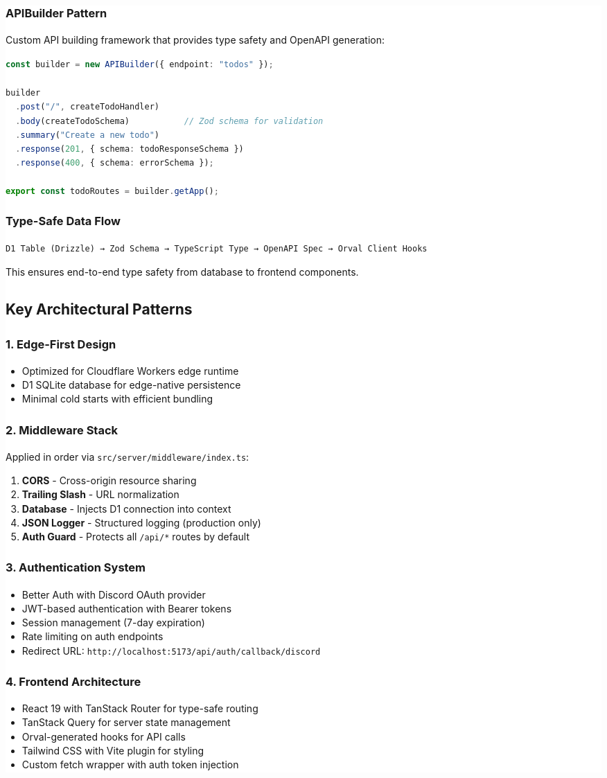 ### APIBuilder Pattern
Custom API building framework that provides type safety and OpenAPI generation:
```typescript
const builder = new APIBuilder({ endpoint: "todos" });

builder
  .post("/", createTodoHandler)
  .body(createTodoSchema)           // Zod schema for validation
  .summary("Create a new todo")
  .response(201, { schema: todoResponseSchema })
  .response(400, { schema: errorSchema });

export const todoRoutes = builder.getApp();
```

### Type-Safe Data Flow
```
D1 Table (Drizzle) → Zod Schema → TypeScript Type → OpenAPI Spec → Orval Client Hooks
```

This ensures end-to-end type safety from database to frontend components.

## Key Architectural Patterns

### 1. Edge-First Design
- Optimized for Cloudflare Workers edge runtime
- D1 SQLite database for edge-native persistence
- Minimal cold starts with efficient bundling

### 2. Middleware Stack
Applied in order via `src/server/middleware/index.ts`:
1. **CORS** - Cross-origin resource sharing
2. **Trailing Slash** - URL normalization
3. **Database** - Injects D1 connection into context
4. **JSON Logger** - Structured logging (production only)
5. **Auth Guard** - Protects all `/api/*` routes by default

### 3. Authentication System
- Better Auth with Discord OAuth provider
- JWT-based authentication with Bearer tokens
- Session management (7-day expiration)
- Rate limiting on auth endpoints
- Redirect URL: `http://localhost:5173/api/auth/callback/discord`

### 4. Frontend Architecture
- React 19 with TanStack Router for type-safe routing
- TanStack Query for server state management
- Orval-generated hooks for API calls
- Tailwind CSS with Vite plugin for styling
- Custom fetch wrapper with auth token injection
